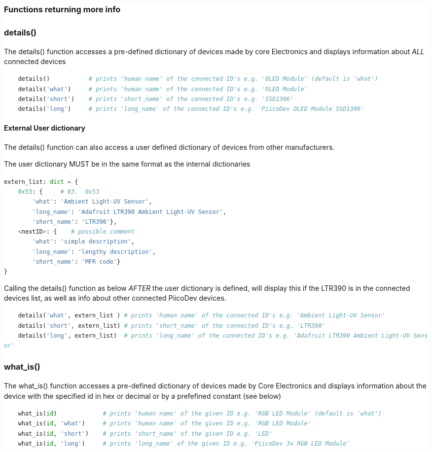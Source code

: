 ### Functions returning more info

### details()

The details() function accesses a pre-defined dictionary of devices made by core Electronics
and displays information about _ALL_ connected devices
``` python
    details()           # prints 'human name' of the connected ID's e.g. 'OLED Module' (default is 'what')
    details('what')     # prints 'human name' of the connected ID's e.g. 'OLED Module'    
    details('short')    # prints 'short_name' of the connected ID's e.g. 'SSD1306'
    details('long')     # prints 'long_name' of the connected ID's e.g. 'PiicoDev OLED Module SSD1306'
```

#### External User dictionary

The details() function can also access a user defined dictionary of devices from other manufacturers.

The user dictionary MUST be in the same format as the internal dictionaries

``` python
extern_list: dict = {
    0x53: {		# 83.  0x53
        'what': 'Ambient Light-UV Sensor',
        'long_name': 'Adafruit LTR390 Ambient Light-UV Sensor',
        'short_name': 'LTR390'},
    <nextID>: {    # possible comment
        'what': 'simple description',
        'long_name': 'lengthy description',
        'short_name': 'MFR code'}
}
```
Calling the details() function as below _AFTER_ the user dictionary is defined, will
display this if the LTR390 is in the connected devices list, as well as info about other connected PiicoDev devices.
``` python        
    details('what', extern_list ) # prints 'human name' of the connected ID's e.g. 'Ambient Light-UV Sensor'       
    details('short', extern_list) # prints 'short_name' of the connected ID's e.g. 'LTR390'
    details('long', extern_list)  # prints 'long_name' of the connected ID's e.g. 'Adafruit LTR390 Ambient Light-UV Sensor'
```

### what_is()

The what_is() function accesses a pre-defined dictionary of devices made by Core Electronics
and displays information about the device with the specified id in hex or decimal or by a prefefined constant (see below)
``` python
    what_is(id)             # prints 'human name' of the given ID e.g. 'RGB LED Module' (default is 'what')
    what_is(id, 'what')     # prints 'human name' of the given ID e.g. 'RGB LED Module'
    what_is(id, 'short')    # prints 'short_name' of the given ID e.g. 'LED'
    what_is(id, 'long')     # prints 'long_name' of the given ID e.g. 'PiicoDev 3x RGB LED Module'
```
